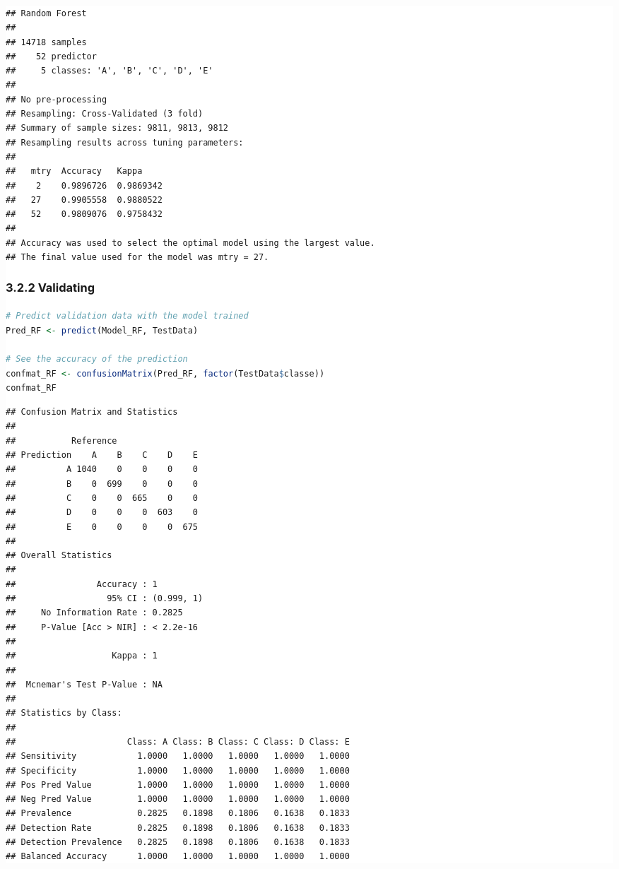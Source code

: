 ```
## Random Forest 
## 
## 14718 samples
##    52 predictor
##     5 classes: 'A', 'B', 'C', 'D', 'E' 
## 
## No pre-processing
## Resampling: Cross-Validated (3 fold) 
## Summary of sample sizes: 9811, 9813, 9812 
## Resampling results across tuning parameters:
## 
##   mtry  Accuracy   Kappa    
##    2    0.9896726  0.9869342
##   27    0.9905558  0.9880522
##   52    0.9809076  0.9758432
## 
## Accuracy was used to select the optimal model using the largest value.
## The final value used for the model was mtry = 27.
```

### 3.2.2 Validating


```r
# Predict validation data with the model trained 
Pred_RF <- predict(Model_RF, TestData)

# See the accuracy of the prediction
confmat_RF <- confusionMatrix(Pred_RF, factor(TestData$classe))
confmat_RF
```

```
## Confusion Matrix and Statistics
## 
##           Reference
## Prediction    A    B    C    D    E
##          A 1040    0    0    0    0
##          B    0  699    0    0    0
##          C    0    0  665    0    0
##          D    0    0    0  603    0
##          E    0    0    0    0  675
## 
## Overall Statistics
##                                     
##                Accuracy : 1         
##                  95% CI : (0.999, 1)
##     No Information Rate : 0.2825    
##     P-Value [Acc > NIR] : < 2.2e-16 
##                                     
##                   Kappa : 1         
##                                     
##  Mcnemar's Test P-Value : NA        
## 
## Statistics by Class:
## 
##                      Class: A Class: B Class: C Class: D Class: E
## Sensitivity            1.0000   1.0000   1.0000   1.0000   1.0000
## Specificity            1.0000   1.0000   1.0000   1.0000   1.0000
## Pos Pred Value         1.0000   1.0000   1.0000   1.0000   1.0000
## Neg Pred Value         1.0000   1.0000   1.0000   1.0000   1.0000
## Prevalence             0.2825   0.1898   0.1806   0.1638   0.1833
## Detection Rate         0.2825   0.1898   0.1806   0.1638   0.1833
## Detection Prevalence   0.2825   0.1898   0.1806   0.1638   0.1833
## Balanced Accuracy      1.0000   1.0000   1.0000   1.0000   1.0000
```